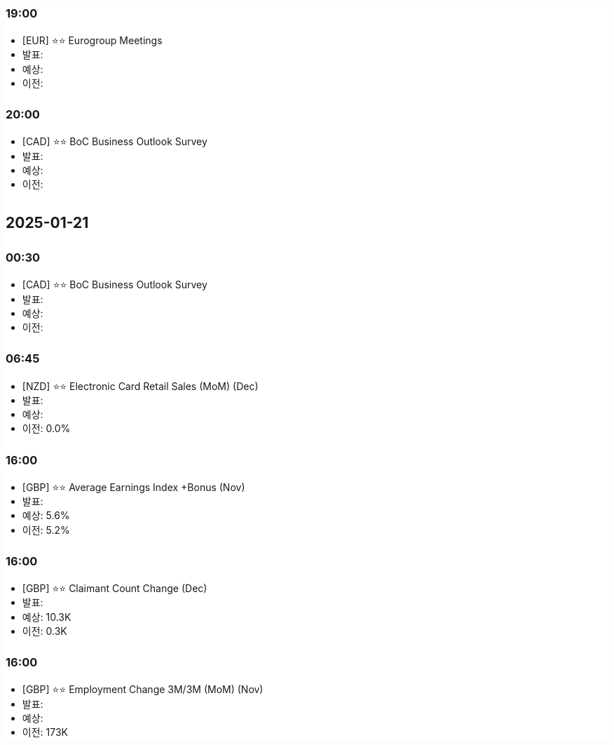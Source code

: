 
### 19:00
- [EUR] ⭐⭐ Eurogroup Meetings
- 발표: 
- 예상: 
- 이전: 


### 20:00
- [CAD] ⭐⭐ BoC Business Outlook Survey
- 발표: 
- 예상: 
- 이전: 


## 2025-01-21

### 00:30
- [CAD] ⭐⭐ BoC Business Outlook Survey
- 발표: 
- 예상: 
- 이전: 


### 06:45
- [NZD] ⭐⭐ Electronic Card Retail Sales (MoM) (Dec)
- 발표: 
- 예상: 
- 이전: 0.0%


### 16:00
- [GBP] ⭐⭐ Average Earnings Index +Bonus (Nov)
- 발표: 
- 예상: 5.6%
- 이전: 5.2%


### 16:00
- [GBP] ⭐⭐ Claimant Count Change (Dec)
- 발표: 
- 예상: 10.3K
- 이전: 0.3K


### 16:00
- [GBP] ⭐⭐ Employment Change 3M/3M (MoM) (Nov)
- 발표: 
- 예상: 
- 이전: 173K

